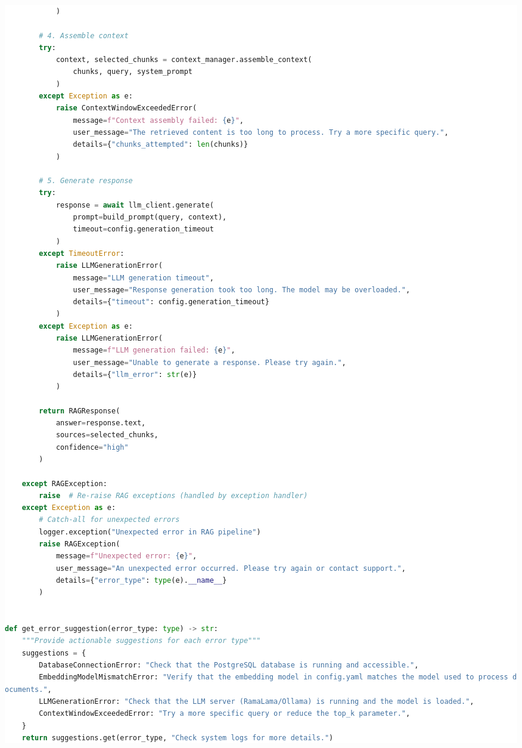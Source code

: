 ```python
            )

        # 4. Assemble context
        try:
            context, selected_chunks = context_manager.assemble_context(
                chunks, query, system_prompt
            )
        except Exception as e:
            raise ContextWindowExceededError(
                message=f"Context assembly failed: {e}",
                user_message="The retrieved content is too long to process. Try a more specific query.",
                details={"chunks_attempted": len(chunks)}
            )

        # 5. Generate response
        try:
            response = await llm_client.generate(
                prompt=build_prompt(query, context),
                timeout=config.generation_timeout
            )
        except TimeoutError:
            raise LLMGenerationError(
                message="LLM generation timeout",
                user_message="Response generation took too long. The model may be overloaded.",
                details={"timeout": config.generation_timeout}
            )
        except Exception as e:
            raise LLMGenerationError(
                message=f"LLM generation failed: {e}",
                user_message="Unable to generate a response. Please try again.",
                details={"llm_error": str(e)}
            )

        return RAGResponse(
            answer=response.text,
            sources=selected_chunks,
            confidence="high"
        )

    except RAGException:
        raise  # Re-raise RAG exceptions (handled by exception handler)
    except Exception as e:
        # Catch-all for unexpected errors
        logger.exception("Unexpected error in RAG pipeline")
        raise RAGException(
            message=f"Unexpected error: {e}",
            user_message="An unexpected error occurred. Please try again or contact support.",
            details={"error_type": type(e).__name__}
        )


def get_error_suggestion(error_type: type) -> str:
    """Provide actionable suggestions for each error type"""
    suggestions = {
        DatabaseConnectionError: "Check that the PostgreSQL database is running and accessible.",
        EmbeddingModelMismatchError: "Verify that the embedding model in config.yaml matches the model used to process documents.",
        LLMGenerationError: "Check that the LLM server (RamaLama/Ollama) is running and the model is loaded.",
        ContextWindowExceededError: "Try a more specific query or reduce the top_k parameter.",
    }
    return suggestions.get(error_type, "Check system logs for more details.")
```